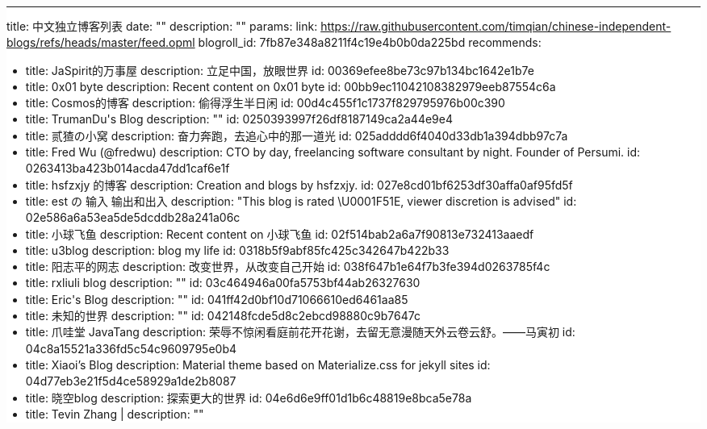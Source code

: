 ---
title: 中文独立博客列表
date: ""
description: ""
params:
  link: https://raw.githubusercontent.com/timqian/chinese-independent-blogs/refs/heads/master/feed.opml
  blogroll_id: 7fb87e348a8211f4c19e4b0b0da225bd
  recommends:
  - title: JaSpirit的万事屋
    description: 立足中国，放眼世界
    id: 00369efee8be73c97b134bc1642e1b7e
  - title: 0x01 byte
    description: Recent content on 0x01 byte
    id: 00bb9ec11042108382979eeb87554c6a
  - title: Cosmos的博客
    description: 偷得浮生半日闲
    id: 00d4c455f1c1737f829795976b00c390
  - title: TrumanDu's Blog
    description: ""
    id: 0250393997f26df8187149ca2a44e9e4
  - title: 贰猹の小窝
    description: 奋力奔跑，去追心中的那一道光
    id: 025adddd6f4040d33db1a394dbb97c7a
  - title: Fred Wu (@fredwu)
    description: CTO by day, freelancing software consultant by night. Founder of
      Persumi.
    id: 0263413ba423b014acda47dd1caf6e1f
  - title: hsfzxjy 的博客
    description: Creation and blogs by hsfzxjy.
    id: 027e8cd01bf6253df30affa0af95fd5f
  - title: est の 输入 输出和出入
    description: "This blog is rated \U0001F51E, viewer discretion is advised"
    id: 02e586a6a53ea5de5dcddb28a241a06c
  - title: 小球飞鱼
    description: Recent content on 小球飞鱼
    id: 02f514bab2a6a7f90813e732413aaedf
  - title: u3blog
    description: blog my life
    id: 0318b5f9abf85fc425c342647b422b33
  - title: 阳志平的网志
    description: 改变世界，从改变自己开始
    id: 038f647b1e64f7b3fe394d0263785f4c
  - title: rxliuli blog
    description: ""
    id: 03c464946a00fa5753bf44ab26327630
  - title: Eric's Blog
    description: ""
    id: 041ff42d0bf10d71066610ed6461aa85
  - title: 未知的世界
    description: ""
    id: 042148fcde5d8c2ebcd98880c9b7647c
  - title: 爪哇堂 JavaTang
    description: 荣辱不惊闲看庭前花开花谢，去留无意漫随天外云卷云舒。——马寅初
    id: 04c8a15521a336fd5c54c9609795e0b4
  - title: Xiaoi’s Blog
    description: Material theme based on Materialize.css for jekyll sites
    id: 04d77eb3e21f5d4ce58929a1de2b8087
  - title: 晓空blog
    description: 探索更大的世界
    id: 04e6d6e9ff01d1b6c48819e8bca5e78a
  - title: Tevin Zhang |
    description: ""
